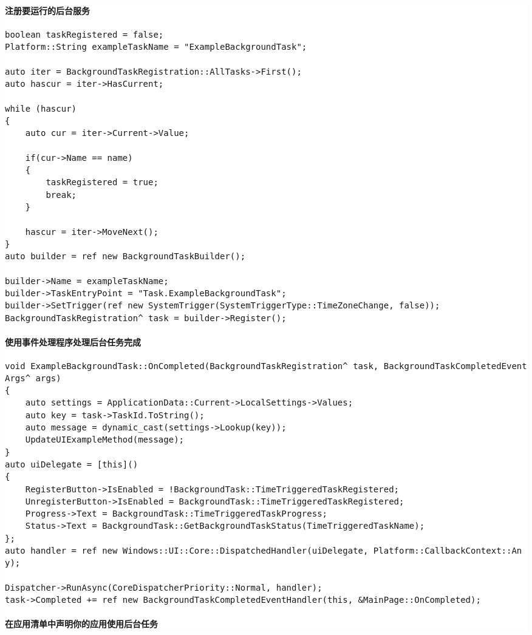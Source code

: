 #### 注册要运行的后台服务

<pre class="prettyprint linenums:1 lang-cpp">
boolean taskRegistered = false;
Platform::String exampleTaskName = "ExampleBackgroundTask";

auto iter = BackgroundTaskRegistration::AllTasks->First();
auto hascur = iter->HasCurrent;

while (hascur)
{
    auto cur = iter->Current->Value;

    if(cur->Name == name)
    {
        taskRegistered = true;
        break;
    }

    hascur = iter->MoveNext();
}
auto builder = ref new BackgroundTaskBuilder();

builder->Name = exampleTaskName;
builder->TaskEntryPoint = "Task.ExampleBackgroundTask";
builder->SetTrigger(ref new SystemTrigger(SystemTriggerType::TimeZoneChange, false));
BackgroundTaskRegistration^ task = builder->Register();
</pre>

#### 使用事件处理程序处理后台任务完成

<pre class="prettyprint linenums:1 lang-cpp">
void ExampleBackgroundTask::OnCompleted(BackgroundTaskRegistration^ task, BackgroundTaskCompletedEventArgs^ args)
{
    auto settings = ApplicationData::Current->LocalSettings->Values;
    auto key = task->TaskId.ToString();
    auto message = dynamic_cast<String^>(settings->Lookup(key));
    UpdateUIExampleMethod(message);
}
auto uiDelegate = [this]()
{
    RegisterButton->IsEnabled = !BackgroundTask::TimeTriggeredTaskRegistered;
    UnregisterButton->IsEnabled = BackgroundTask::TimeTriggeredTaskRegistered;
    Progress->Text = BackgroundTask::TimeTriggeredTaskProgress;
    Status->Text = BackgroundTask::GetBackgroundTaskStatus(TimeTriggeredTaskName);
};
auto handler = ref new Windows::UI::Core::DispatchedHandler(uiDelegate, Platform::CallbackContext::Any);

Dispatcher->RunAsync(CoreDispatcherPriority::Normal, handler);
task->Completed += ref new BackgroundTaskCompletedEventHandler(this, &MainPage::OnCompleted);
</pre>

#### 在应用清单中声明你的应用使用后台任务
